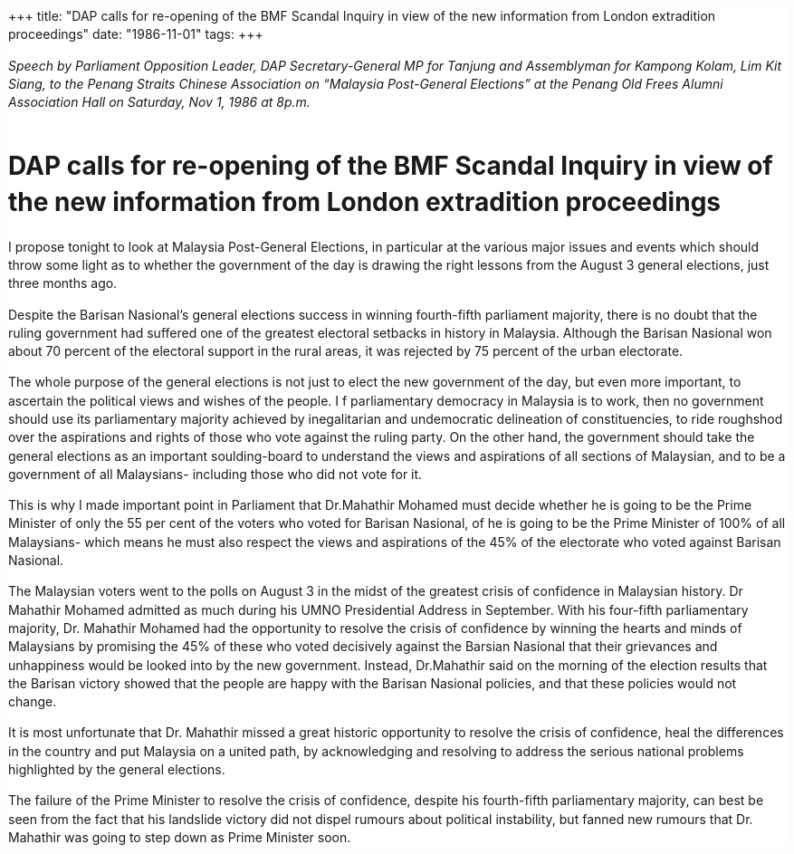 +++ 
title: "DAP calls for re-opening of the BMF Scandal Inquiry in view of the new information from London extradition proceedings"
date: "1986-11-01"
tags:
+++

_Speech by Parliament Opposition Leader, DAP Secretary-General MP for Tanjung and Assemblyman for Kampong Kolam, Lim Kit Siang, to the Penang Straits Chinese Association on “Malaysia Post-General Elections” at the Penang Old Frees Alumni Association Hall on Saturday, Nov 1, 1986 at 8p.m._

# DAP calls for re-opening of the BMF Scandal Inquiry in view of the new information from London extradition proceedings

I propose tonight to look at Malaysia Post-General Elections, in particular at the various major issues and events which should throw some light as to whether the government of the day is drawing the right lessons from the August 3 general elections, just three months ago.</u>

Despite the Barisan Nasional’s general elections success in winning fourth-fifth parliament majority, there is no doubt that the ruling government had suffered one of the greatest electoral setbacks in history in Malaysia. Although the Barisan Nasional won about 70 percent of the electoral support in the rural areas, it was rejected by 75 percent of the urban electorate.

The whole purpose of the general elections is not just to elect the new government of the day, but even more important, to ascertain the political views and wishes of the people. I f parliamentary democracy in Malaysia is to work, then no government should use its parliamentary majority achieved by inegalitarian and undemocratic delineation of constituencies, to ride roughshod over the aspirations and rights of those who vote against the ruling party. On the other hand, the government should take the general elections as an important soulding-board to understand the views and aspirations of all sections of Malaysian, and to be a government of all Malaysians- including those who did not vote for it.

This is why I made important point in Parliament that Dr.Mahathir Mohamed must decide whether he is going to be the Prime Minister of only the 55 per cent of the voters who voted for Barisan Nasional, of he is going to be the Prime Minister of 100% of all Malaysians- which means he must also respect the views and aspirations of the 45% of the electorate who voted against Barisan Nasional.

The Malaysian voters went to the polls on August 3 in the midst of the greatest crisis of confidence in Malaysian history. Dr Mahathir Mohamed admitted as much during his UMNO Presidential Address in September. With his four-fifth parliamentary majority, Dr. Mahathir Mohamed had the opportunity to resolve the crisis of confidence by winning the hearts and minds of Malaysians by promising the 45% of these who voted decisively against the Barsian Nasional that their grievances and unhappiness would be looked into by the new government. Instead, Dr.Mahathir said on the morning of the election results that the Barisan victory showed that the people are happy with the Barisan Nasional policies, and that these policies would not change.

It is most unfortunate that Dr. Mahathir missed a great historic opportunity to resolve the crisis of confidence, heal the differences in the country and put Malaysia on a united path, by acknowledging and resolving to address the serious national problems highlighted by the general elections.

The failure of the Prime Minister to resolve the crisis of confidence, despite his fourth-fifth parliamentary majority, can best be seen from the fact that his landslide victory did not dispel rumours about political instability, but fanned new rumours that Dr. Mahathir was going to step down as Prime Minister soon.
